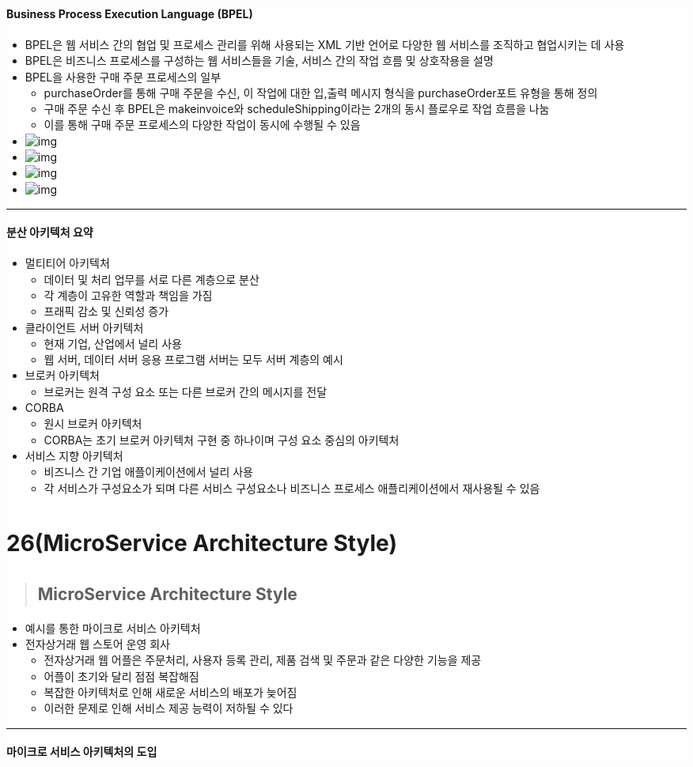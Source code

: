 #### Business Process Execution Language (BPEL)

- BPEL은 웹 서비스 간의 협업 및 프로세스 관리를 위해 사용되는 XML 기반 언어로 다양한 웹 서비스를 조직하고 협업시키는 데 사용
- BPEL은 비즈니스 프로세스를 구성하는 웹 서비스들을 기술, 서비스 간의 작업 흐름 및 상호작용을 설명
- BPEL을 사용한 구매 주문 프로세스의 일부
  - purchaseOrder를 통해 구매 주문을 수신, 이 작업에 대한 입,출력 메시지 형식을 purchaseOrder포트 유형을 통해 정의
  - 구매 주문 수신 후 BPEL은 makeinvoice와 scheduleShipping이라는 2개의 동시 플로우로 작업 흐름을 나눔
  - 이를 통해 구매 주문 프로세스의 다양한 작업이 동시에 수행될 수 있음
- ![img](https://velog.velcdn.com/images/3eung_h10n/post/8541e506-cb4a-445b-8465-3966c5d8cfa6/image.png)
- ![img](https://velog.velcdn.com/images/3eung_h10n/post/d5d18003-f1a0-47fa-b822-fd1e335f0d23/image.png)
- ![img](https://velog.velcdn.com/images/3eung_h10n/post/81789b5e-9b54-44cb-9182-c78c2d9d6cfa/image.png)
- ![img](https://velog.velcdn.com/images/3eung_h10n/post/fa339850-f768-4d91-a7b6-2dd9d5e6a5ce/image.png)

------

#### 분산 아키텍처 요약

- 멀티티어 아키텍처
  - 데이터 및 처리 업무를 서로 다른 계층으로 분산
  - 각 계층이 고유한 역할과 책임을 가짐
  - 프래픽 감소 및 신뢰성 증가
- 클라이언트 서버 아키텍처
  - 현재 기업, 산업에서 널리 사용
  - 웹 서버, 데이터 서버 응용 프로그램 서버는 모두 서버 계층의 예시
- 브로커 아키텍처
  - 브로커는 원격 구성 요소 또는 다른 브로커 간의 메시지를 전달
- CORBA
  - 원시 브로커 아키텍처
  - CORBA는 초기 브로커 아키텍처 구현 중 하나이며 구성 요소 중심의 아키텍처
- 서비스 지향 아키텍처
  - 비즈니스 간 기업 애플이케이션에서 널리 사용
  - 각 서비스가 구성요소가 되며 다른 서비스 구성요소나 비즈니스 프로세스 애플리케이션에서 재사용될 수 있음

# 26(MicroService Architecture Style)

> ## MicroService Architecture Style

- 예시를 통한 마이크로 서비스 아키텍처
- 전자상거래 웹 스토어 운영 회사
  - 전자상거래 웹 어플은 주문처리, 사용자 등록 관리, 제품 검색 및 주문과 같은 다양한 기능을 제공
  - 어플이 초기와 달리 점점 복잡해짐
  - 복잡한 아키텍처로 인해 새로운 서비스의 배포가 늦어짐
  - 이러한 문제로 인해 서비스 제공 능력이 저하될 수 있다

------

#### 마이크로 서비스 아키텍처의 도입
